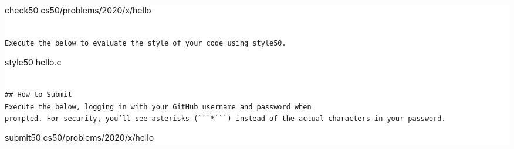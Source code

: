 ```

```
check50 cs50/problems/2020/x/hello
```

Execute the below to evaluate the style of your code using style50.

```
style50 hello.c
```

## How to Submit
Execute the below, logging in with your GitHub username and password when 
prompted. For security, you’ll see asterisks (```*```) instead of the actual characters in your password.

```
submit50 cs50/problems/2020/x/hello
```
